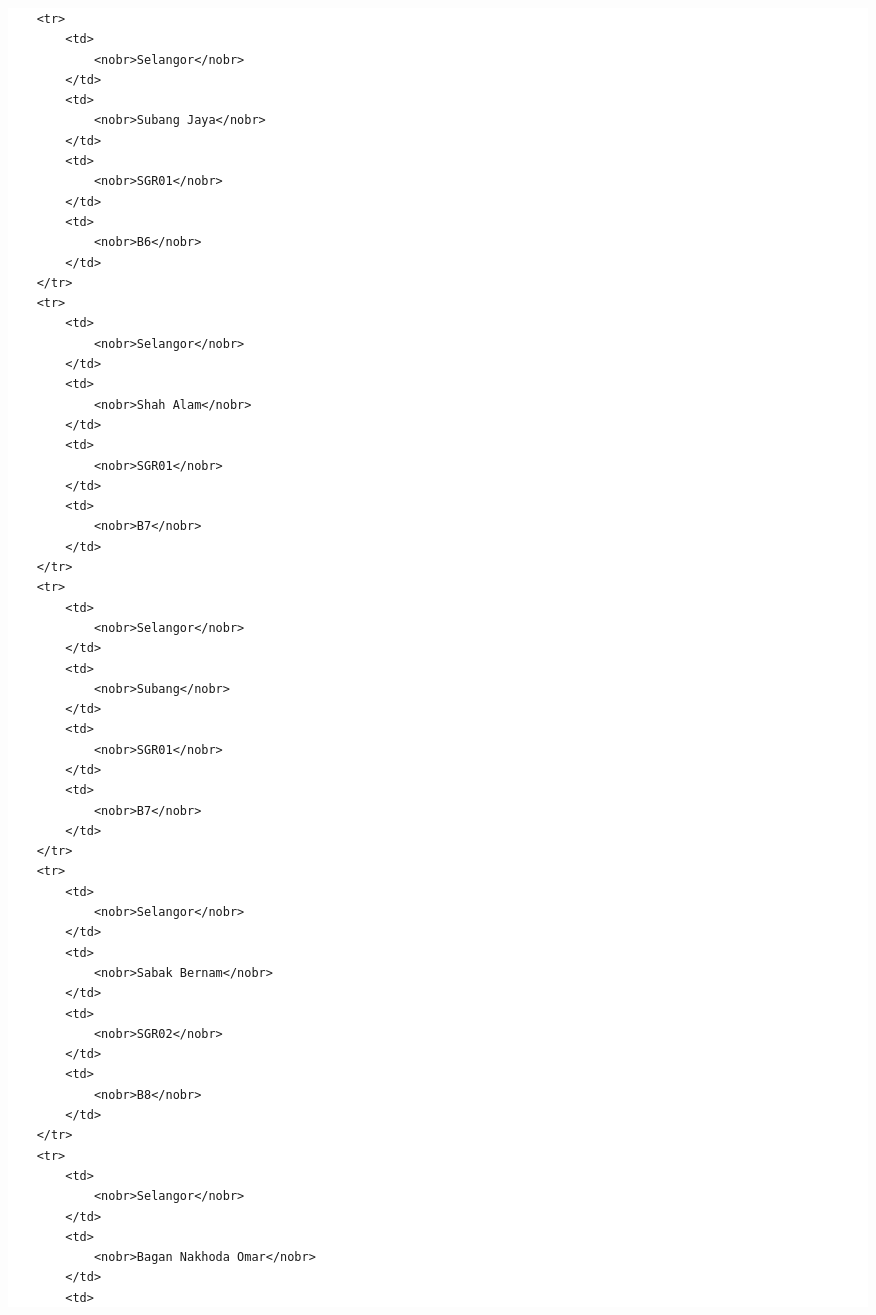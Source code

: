 		<tr>
			<td>
				<nobr>Selangor</nobr>
			</td>
			<td>
				<nobr>Subang Jaya</nobr>
			</td>
			<td>
				<nobr>SGR01</nobr>
			</td>
			<td>
				<nobr>B6</nobr>
			</td>
		</tr>
		<tr>
			<td>
				<nobr>Selangor</nobr>
			</td>
			<td>
				<nobr>Shah Alam</nobr>
			</td>
			<td>
				<nobr>SGR01</nobr>
			</td>
			<td>
				<nobr>B7</nobr>
			</td>
		</tr>
		<tr>
			<td>
				<nobr>Selangor</nobr>
			</td>
			<td>
				<nobr>Subang</nobr>
			</td>
			<td>
				<nobr>SGR01</nobr>
			</td>
			<td>
				<nobr>B7</nobr>
			</td>
		</tr>
		<tr>
			<td>
				<nobr>Selangor</nobr>
			</td>
			<td>
				<nobr>Sabak Bernam</nobr>
			</td>
			<td>
				<nobr>SGR02</nobr>
			</td>
			<td>
				<nobr>B8</nobr>
			</td>
		</tr>
		<tr>
			<td>
				<nobr>Selangor</nobr>
			</td>
			<td>
				<nobr>Bagan Nakhoda Omar</nobr>
			</td>
			<td>
